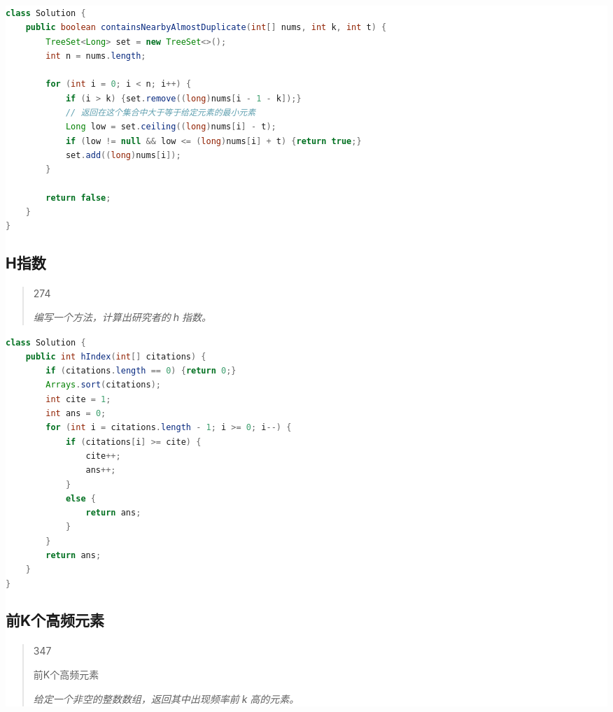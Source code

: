 ```java
class Solution {
    public boolean containsNearbyAlmostDuplicate(int[] nums, int k, int t) {
        TreeSet<Long> set = new TreeSet<>();
        int n = nums.length;

        for (int i = 0; i < n; i++) {
            if (i > k) {set.remove((long)nums[i - 1 - k]);}
            // 返回在这个集合中大于等于给定元素的最小元素
            Long low = set.ceiling((long)nums[i] - t);
            if (low != null && low <= (long)nums[i] + t) {return true;}
            set.add((long)nums[i]);
        }

        return false;
    }
}
```

## H指数

> 274
>
> *编写一个方法，计算出研究者的 h 指数。*

```java
class Solution {
    public int hIndex(int[] citations) {
        if (citations.length == 0) {return 0;}
        Arrays.sort(citations);
        int cite = 1;
        int ans = 0;
        for (int i = citations.length - 1; i >= 0; i--) {
            if (citations[i] >= cite) {
                cite++;
                ans++;
            }
            else {
                return ans;
            }
        }
        return ans;
    }
}
```

## 前K个高频元素

> 347
>
> 前K个高频元素
>
> *给定一个非空的整数数组，返回其中出现频率前 k 高的元素。*
